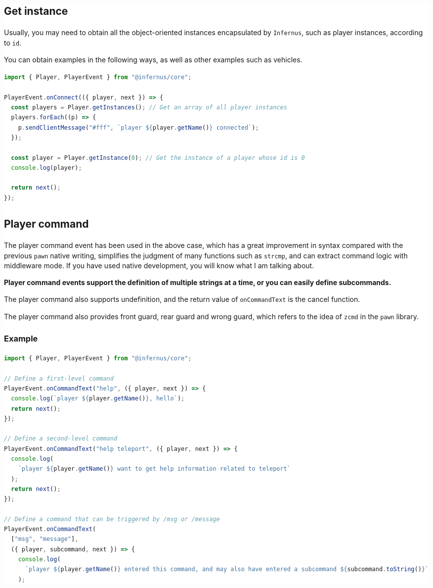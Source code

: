 ## Get instance

Usually, you may need to obtain all the object-oriented instances encapsulated by `Infernus`, such as player instances, according to `id`.

You can obtain examples in the following ways, as well as other examples such as vehicles.

```ts
import { Player, PlayerEvent } from "@infernus/core";

PlayerEvent.onConnect(({ player, next }) => {
  const players = Player.getInstances(); // Get an array of all player instances
  players.forEach((p) => {
    p.sendClientMessage("#fff", `player ${player.getName()} connected`);
  });

  const player = Player.getInstance(0); // Get the instance of a player whose id is 0
  console.log(player);

  return next();
});
```

## Player command

The player command event has been used in the above case, which has a great improvement in syntax compared with the previous `pawn` native writing, simplifies the judgment of many functions such as `strcmp`, and can extract command logic with middleware mode. If you have used native development, you will know what I am talking about.

**Player command events support the definition of multiple strings at a time, or you can easily define subcommands.**

The player command also supports undefinition, and the return value of `onCommandText` is the cancel function.

The player command also provides front guard, rear guard and wrong guard, which refers to the idea of `zcmd` in the `pawn` library.

### Example

```ts
import { Player, PlayerEvent } from "@infernus/core";

// Define a first-level command
PlayerEvent.onCommandText("help", ({ player, next }) => {
  console.log(`player ${player.getName()}, hello`);
  return next();
});

// Define a second-level command
PlayerEvent.onCommandText("help teleport", ({ player, next }) => {
  console.log(
    `player ${player.getName()} want to get help information related to teleport`
  );
  return next();
});

// Define a command that can be triggered by /msg or /message
PlayerEvent.onCommandText(
  ["msg", "message"],
  ({ player, subcommand, next }) => {
    console.log(
      `player ${player.getName()} entered this command, and may also have entered a subcommand ${subcommand.toString()}`
    );
```